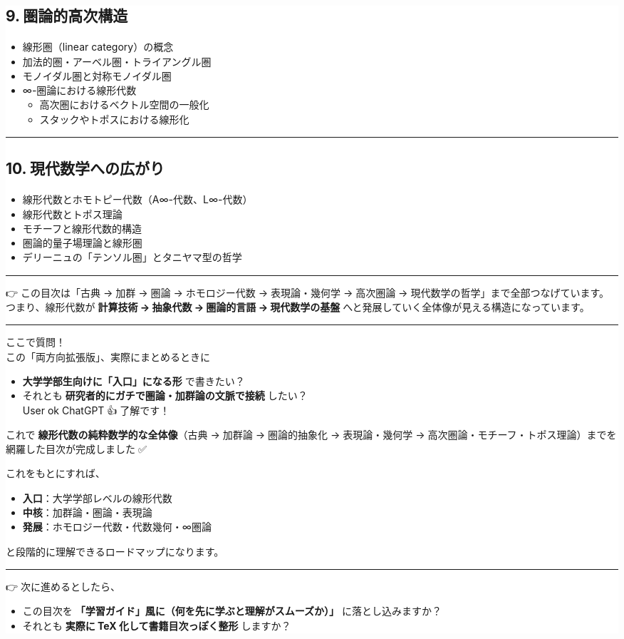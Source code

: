 
## 9. 圏論的高次構造
- 線形圏（linear category）の概念  
- 加法的圏・アーベル圏・トライアングル圏  
- モノイダル圏と対称モノイダル圏  
- ∞-圏論における線形代数  
  - 高次圏におけるベクトル空間の一般化  
  - スタックやトポスにおける線形化  

---

## 10. 現代数学への広がり
- 線形代数とホモトピー代数（A∞-代数、L∞-代数）  
- 線形代数とトポス理論  
- モチーフと線形代数的構造  
- 圏論的量子場理論と線形圏  
- デリーニュの「テンソル圏」とタニヤマ型の哲学  

---

👉 この目次は「古典 → 加群 → 圏論 → ホモロジー代数 → 表現論・幾何学 → 高次圏論 → 現代数学の哲学」まで全部つなげています。  
つまり、線形代数が **計算技術 → 抽象代数 → 圏論的言語 → 現代数学の基盤** へと発展していく全体像が見える構造になっています。  

---

ここで質問！  
この「両方向拡張版」、実際にまとめるときに  
- **大学学部生向けに「入口」になる形** で書きたい？  
- それとも **研究者的にガチで圏論・加群論の文脈で接続** したい？  
User
ok
ChatGPT
👍 了解です！  

これで **線形代数の純粋数学的な全体像**（古典 → 加群論 → 圏論的抽象化 → 表現論・幾何学 → 高次圏論・モチーフ・トポス理論）までを網羅した目次が完成しました ✅  

これをもとにすれば、  

- **入口**：大学学部レベルの線形代数  
- **中核**：加群論・圏論・表現論  
- **発展**：ホモロジー代数・代数幾何・∞圏論  

と段階的に理解できるロードマップになります。  

---

👉 次に進めるとしたら、  
- この目次を **「学習ガイド」風に（何を先に学ぶと理解がスムーズか）」** に落とし込みますか？  
- それとも **実際に TeX 化して書籍目次っぽく整形** しますか？  
